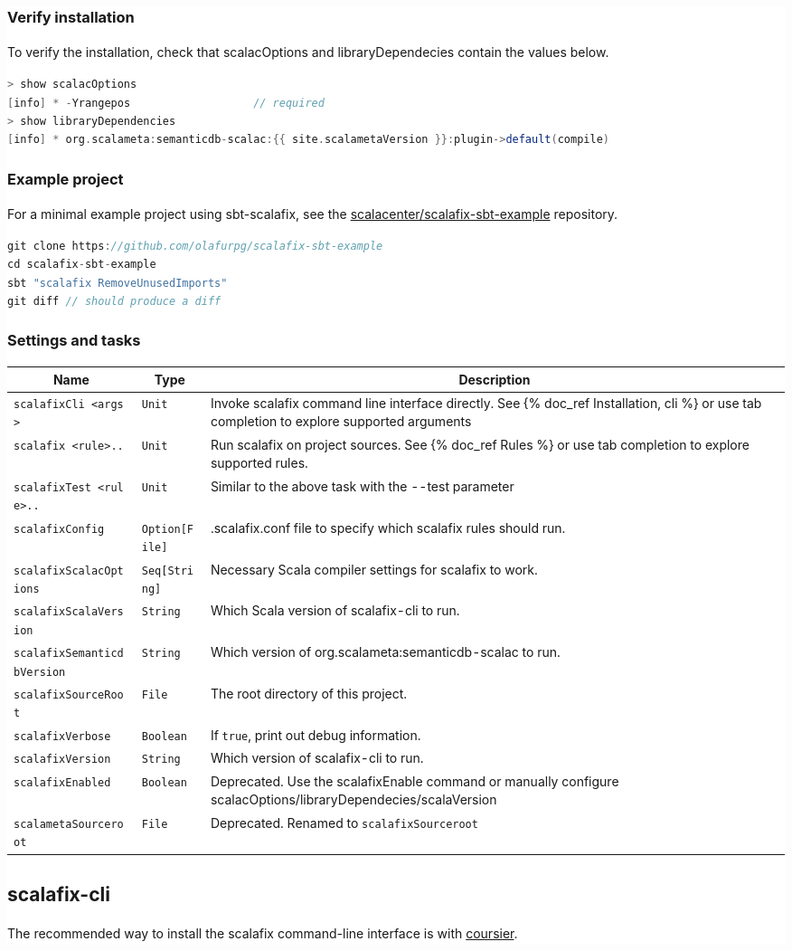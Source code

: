 ### Verify installation

To verify the installation, check that scalacOptions and libraryDependecies
contain the values below.

```scala
> show scalacOptions
[info] * -Yrangepos                   // required
> show libraryDependencies
[info] * org.scalameta:semanticdb-scalac:{{ site.scalametaVersion }}:plugin->default(compile)
```

### Example project

For a minimal example project using sbt-scalafix, see the [scalacenter/scalafix-sbt-example](https://github.com/scalacenter/scalafix-sbt-example) repository.

```scala
git clone https://github.com/olafurpg/scalafix-sbt-example
cd scalafix-sbt-example
sbt "scalafix RemoveUnusedImports"
git diff // should produce a diff
```

### Settings and tasks

| Name                        | Type          | Description                                                                                                                               |
| --------------------------- | ------------- | ------------------------------------------------------------------------------------------------------------------------------------------|
| `scalafixCli <args>`         | `Unit`        | Invoke scalafix command line interface directly. See {% doc_ref Installation, cli %} or use tab completion to explore supported arguments |
| `scalafix <rule>..`         | `Unit`        | Run scalafix on project sources. See {% doc_ref Rules %} or use tab completion to explore supported rules.                                |
| `scalafixTest <rule>..`     | `Unit`        | Similar to the above task with the --test parameter                                                                                       |
| `scalafixConfig`            | `Option[File]`| .scalafix.conf file to specify which scalafix rules should run.                                                                           |
| `scalafixScalacOptions`     | `Seq[String]` | Necessary Scala compiler settings for scalafix to work.                                                                                   |
| `scalafixScalaVersion`      | `String`      | Which Scala version of scalafix-cli to run.                                                                                               |
| `scalafixSemanticdbVersion` | `String`      | Which version of org.scalameta:semanticdb-scalac to run.                                                                                  |
| `scalafixSourceRoot`        | `File`        | The root directory of this project.                                                                                                       |
| `scalafixVerbose`           | `Boolean`     | If `true`, print out debug information.                                                                                                   |
| `scalafixVersion`           | `String`      | Which version of scalafix-cli to run.                                                                                                     |
| `scalafixEnabled`           | `Boolean`     | Deprecated. Use the scalafixEnable command or manually configure scalacOptions/libraryDependecies/scalaVersion                            |
| `scalametaSourceroot`       | `File`        | Deprecated. Renamed to `scalafixSourceroot`                                                                                               |

## scalafix-cli

The recommended way to install the scalafix command-line interface is with
[coursier](https://github.com/coursier/coursier#command-line).
